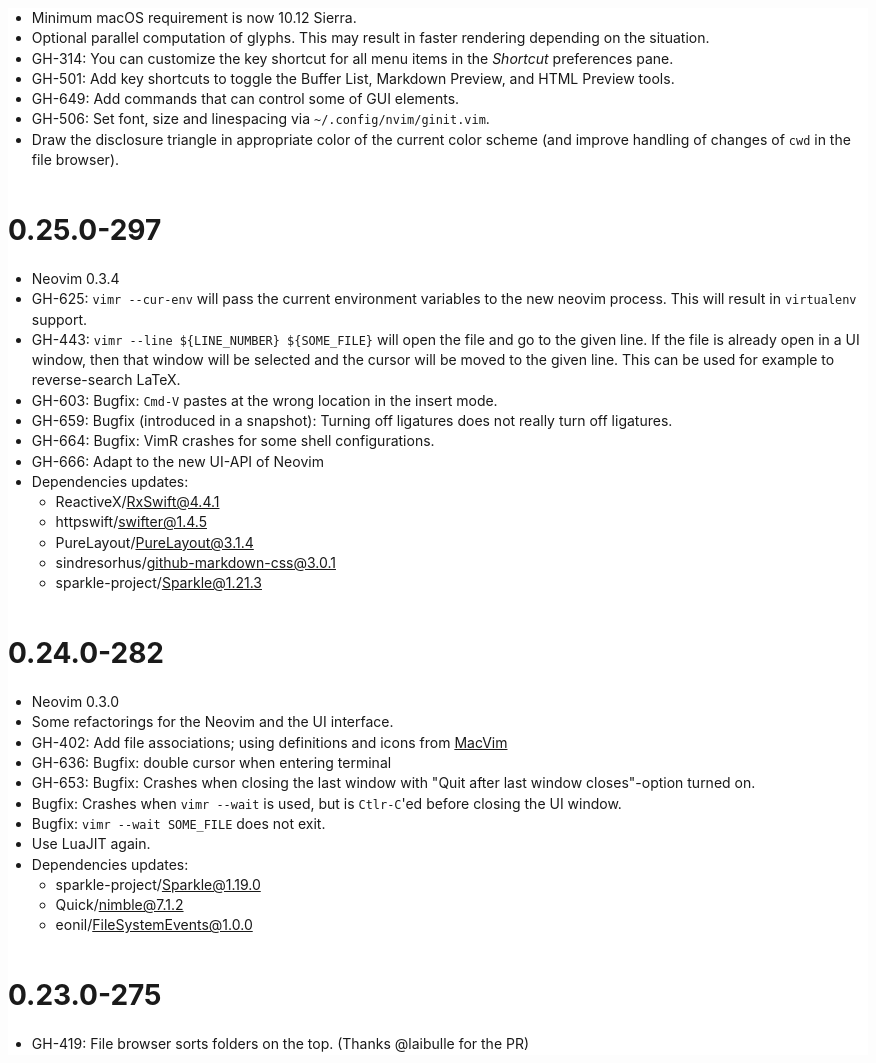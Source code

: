 * Minimum macOS requirement is now 10.12 Sierra.
* Optional parallel computation of glyphs. This may result in faster rendering depending on the situation.
* GH-314: You can customize the key shortcut for all menu items in the *Shortcut* preferences pane.
* GH-501: Add key shortcuts to toggle the Buffer List, Markdown Preview, and HTML Preview tools.
* GH-649: Add commands that can control some of GUI elements.
* GH-506: Set font, size and linespacing via `~/.config/nvim/ginit.vim`.
* Draw the disclosure triangle in appropriate color of the current color scheme (and improve handling of changes of `cwd` in the file browser).

# 0.25.0-297

* Neovim 0.3.4
* GH-625: `vimr --cur-env` will pass the current environment variables to the new neovim process. This will result in `virtualenv` support.
* GH-443: `vimr --line ${LINE_NUMBER} ${SOME_FILE}` will open the file and go to the given line. If the file is already open in a UI window, then that window will be selected and the cursor will be moved to the given line. This can be used for example to reverse-search LaTeX.
* GH-603: Bugfix: `Cmd-V` pastes at the wrong location in the insert mode.
* GH-659: Bugfix (introduced in a snapshot): Turning off ligatures does not really turn off ligatures.
* GH-664: Bugfix: VimR crashes for some shell configurations.
* GH-666: Adapt to the new UI-API of Neovim
* Dependencies updates:
    - ReactiveX/RxSwift@4.4.1
    - httpswift/swifter@1.4.5
    - PureLayout/PureLayout@3.1.4
    - sindresorhus/github-markdown-css@3.0.1
    - sparkle-project/Sparkle@1.21.3

# 0.24.0-282

* Neovim 0.3.0
* Some refactorings for the Neovim and the UI interface.
* GH-402: Add file associations; using definitions and icons from [MacVim](http://macvim.org/)
* GH-636: Bugfix: double cursor when entering terminal
* GH-653: Bugfix: Crashes when closing the last window with "Quit after last window closes"-option turned on.
* Bugfix: Crashes when `vimr --wait` is used, but is `Ctlr-C`'ed before closing the UI window.
* Bugfix: `vimr --wait SOME_FILE` does not exit.
* Use LuaJIT again.
* Dependencies updates:
    - sparkle-project/Sparkle@1.19.0
    - Quick/nimble@7.1.2
    - eonil/FileSystemEvents@1.0.0

# 0.23.0-275

* GH-419: File browser sorts folders on the top. (Thanks @laibulle for the PR)

